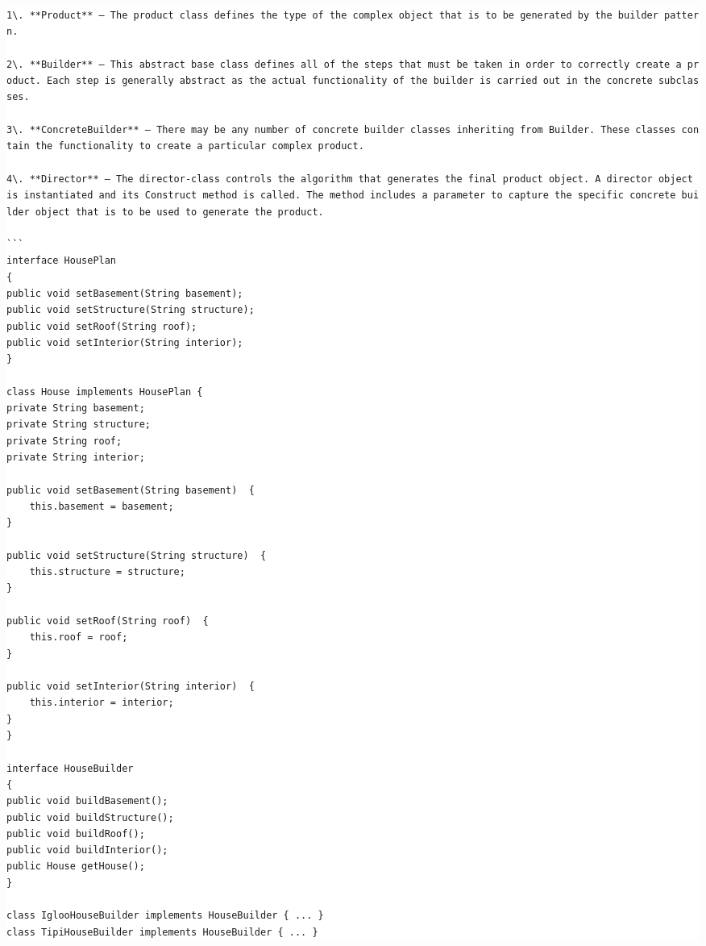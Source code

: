     1\. **Product** – The product class defines the type of the complex object that is to be generated by the builder pattern.
   
    2\. **Builder** – This abstract base class defines all of the steps that must be taken in order to correctly create a product. Each step is generally abstract as the actual functionality of the builder is carried out in the concrete subclasses.
   
    3\. **ConcreteBuilder** – There may be any number of concrete builder classes inheriting from Builder. These classes contain the functionality to create a particular complex product.
   
    4\. **Director** – The director-class controls the algorithm that generates the final product object. A director object is instantiated and its Construct method is called. The method includes a parameter to capture the specific concrete builder object that is to be used to generate the product. 

    ```
    interface HousePlan 
    { 
    public void setBasement(String basement); 
    public void setStructure(String structure); 
    public void setRoof(String roof); 
    public void setInterior(String interior); 
    } 
  
    class House implements HousePlan { 
    private String basement; 
    private String structure; 
    private String roof; 
    private String interior; 
  
    public void setBasement(String basement)  { 
        this.basement = basement; 
    } 
  
    public void setStructure(String structure)  { 
        this.structure = structure; 
    } 
  
    public void setRoof(String roof)  { 
        this.roof = roof; 
    } 
  
    public void setInterior(String interior)  { 
        this.interior = interior; 
    } 
    } 
  
    interface HouseBuilder 
    { 
    public void buildBasement(); 
    public void buildStructure(); 
    public void buildRoof(); 
    public void buildInterior(); 
    public House getHouse(); 
    }
    
    class IglooHouseBuilder implements HouseBuilder { ... }
    class TipiHouseBuilder implements HouseBuilder { ... }

